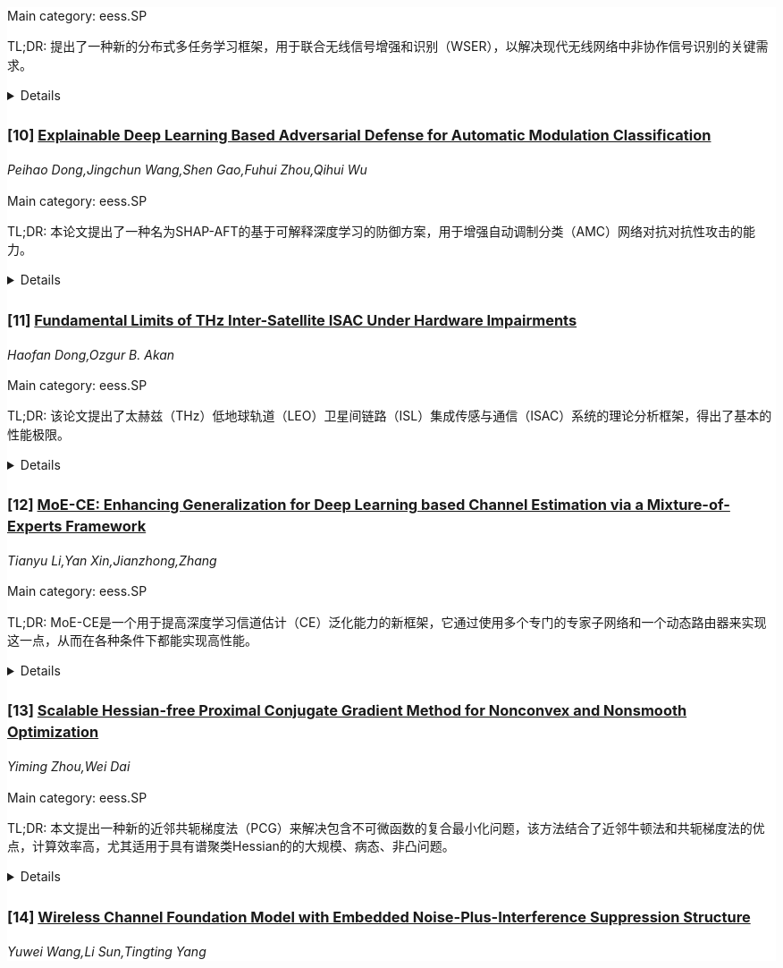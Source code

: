Main category: eess.SP

TL;DR: 提出了一种新的分布式多任务学习框架，用于联合无线信号增强和识别（WSER），以解决现代无线网络中非协作信号识别的关键需求。


<details><summary>Details</summary></details>


### [10] [Explainable Deep Learning Based Adversarial Defense for Automatic Modulation Classification](https://arxiv.org/abs/2509.15766)
*Peihao Dong,Jingchun Wang,Shen Gao,Fuhui Zhou,Qihui Wu*

Main category: eess.SP

TL;DR: 本论文提出了一种名为SHAP-AFT的基于可解释深度学习的防御方案，用于增强自动调制分类（AMC）网络对抗对抗性攻击的能力。


<details><summary>Details</summary></details>


### [11] [Fundamental Limits of THz Inter-Satellite ISAC Under Hardware Impairments](https://arxiv.org/abs/2509.15902)
*Haofan Dong,Ozgur B. Akan*

Main category: eess.SP

TL;DR: 该论文提出了太赫兹（THz）低地球轨道（LEO）卫星间链路（ISL）集成传感与通信（ISAC）系统的理论分析框架，得出了基本的性能极限。


<details><summary>Details</summary></details>


### [12] [MoE-CE: Enhancing Generalization for Deep Learning based Channel Estimation via a Mixture-of-Experts Framework](https://arxiv.org/abs/2509.15964)
*Tianyu Li,Yan Xin,Jianzhong,Zhang*

Main category: eess.SP

TL;DR: MoE-CE是一个用于提高深度学习信道估计（CE）泛化能力的新框架，它通过使用多个专门的专家子网络和一个动态路由器来实现这一点，从而在各种条件下都能实现高性能。


<details><summary>Details</summary></details>


### [13] [Scalable Hessian-free Proximal Conjugate Gradient Method for Nonconvex and Nonsmooth Optimization](https://arxiv.org/abs/2509.15973)
*Yiming Zhou,Wei Dai*

Main category: eess.SP

TL;DR: 本文提出一种新的近邻共轭梯度法（PCG）来解决包含不可微函数的复合最小化问题，该方法结合了近邻牛顿法和共轭梯度法的优点，计算效率高，尤其适用于具有谱聚类Hessian的的大规模、病态、非凸问题。


<details><summary>Details</summary></details>


### [14] [Wireless Channel Foundation Model with Embedded Noise-Plus-Interference Suppression Structure](https://arxiv.org/abs/2509.15993)
*Yuwei Wang,Li Sun,Tingting Yang*
